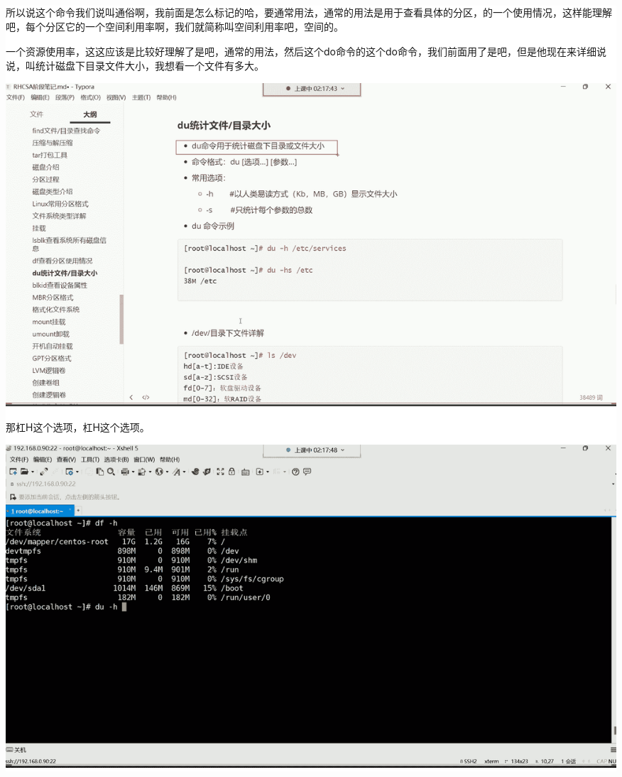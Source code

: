 所以说这个命令我们说叫通俗啊，我前面是怎么标记的哈，要通常用法，通常的用法是用于查看具体的分区，的一个使用情况，这样能理解吧，每个分区它的一个空间利用率啊，我们就简称叫空间利用率吧，空间的。

一个资源使用率，这这应该是比较好理解了是吧，通常的用法，然后这个do命令的这个do命令，我们前面用了是吧，但是他现在来详细说说，叫统计磁盘下目录文件大小，我想看一个文件有多大。



![](img/d8b8db1c156c1b87444a1092d31ea3b7_100.png)

那杠H这个选项，杠H这个选项。

![](img/d8b8db1c156c1b87444a1092d31ea3b7_102.png)
